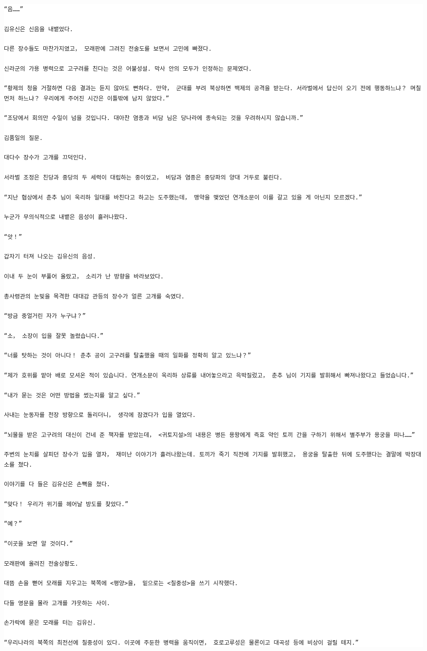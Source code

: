 	“음……”

	김유신은 신음을 내뱉었다.

	다른 장수들도 마찬가지였고， 모래판에 그려진 전술도를 보면서 고민에 빠졌다.

	신라군의 가용 병력으로 고구려를 친다는 것은 어불성설. 막사 안의 모두가 인정하는 문제였다.

	“황제의 청을 거절하면 다음 결과는 듣지 않아도 뻔하다. 만약， 군대를 부려 북상하면 백제의 공격을 받는다. 서라벌에서 답신이 오기 전에 행동하느냐？ 며칠 먼저 하느냐？ 우리에게 주어진 시간은 이틀밖에 남지 않았다.”

	“조당에서 회의만 수일이 넘을 것입니다. 대아찬 염종과 비담 님은 당나라에 종속되는 것을 우려하시지 않습니까.”

	김품일의 질문.

	대다수 장수가 고개를 끄덕인다.

	서라벌 조정은 친당과 중당의 두 세력이 대립하는 중이었고， 비담과 염종은 중당파의 양대 거두로 불린다.

	“지난 협상에서 춘추 님이 욱리하 일대를 바친다고 하고는 도주했는데， 맹약을 맺었던 연개소문이 이를 갈고 있을 게 아닌지 모르겠다.”

	누군가 무의식적으로 내뱉은 음성이 흘러나왔다.

	“앗！”

	갑자기 터져 나오는 김유신의 음성.

	이내 두 눈이 부풀어 올랐고， 소리가 난 방향을 바라보았다.

	총사령관의 눈빛을 목격한 대대감 관등의 장수가 얼른 고개를 숙였다.

	“방금 중얼거린 자가 누구냐？”

	“소， 소장이 입을 잘못 놀렸습니다.”

	“너를 탓하는 것이 아니다！ 춘추 공이 고구려를 탈출했을 때의 일화를 정확히 알고 있느냐？”

	“제가 호위를 맡아 배로 모셔온 적이 있습니다. 연개소문이 욱리하 상류를 내어놓으라고 윽박질렀고， 춘추 님이 기지를 발휘해서 빠져나왔다고 들었습니다.”

	“내가 묻는 것은 어떤 방법을 썼는지를 알고 싶다.”

	사내는 눈동자를 천장 방향으로 돌리더니， 생각에 잠겼다가 입을 열었다.

	“뇌물을 받은 고구려의 대신이 건네 준 책자를 받았는데， <귀토지설>의 내용은 병든 용왕에게 즉효 약인 토끼 간을 구하기 위해서 별주부가 용궁을 떠나……”

	주변의 눈치를 살피던 장수가 입을 열자， 재미난 이야기가 흘러나왔는데. 토끼가 죽기 직전에 기지를 발휘했고， 용궁을 탈출한 뒤에 도주했다는 결말에 박장대소를 쳤다.

	이야기를 다 들은 김유신은 손뼉을 쳤다.

	“맞다！ 우리가 위기를 헤어날 방도를 찾았다.”

	“예？”

	“이곳을 보면 알 것이다.”

	모래판에 올려진 전술상황도.

	대뜸 손을 뻗어 모래를 지우고는 북쪽에 <평양>을， 밑으로는 <칠중성>을 쓰기 시작했다.

	다들 영문을 몰라 고개를 갸웃하는 사이.

	손가락에 묻은 모래를 터는 김유신.

	“우리나라의 북쪽의 최전선에 칠중성이 있다. 이곳에 주둔한 병력을 움직이면， 호로고루성은 물론이고 대곡성 등에 비상이 걸릴 테지.”
